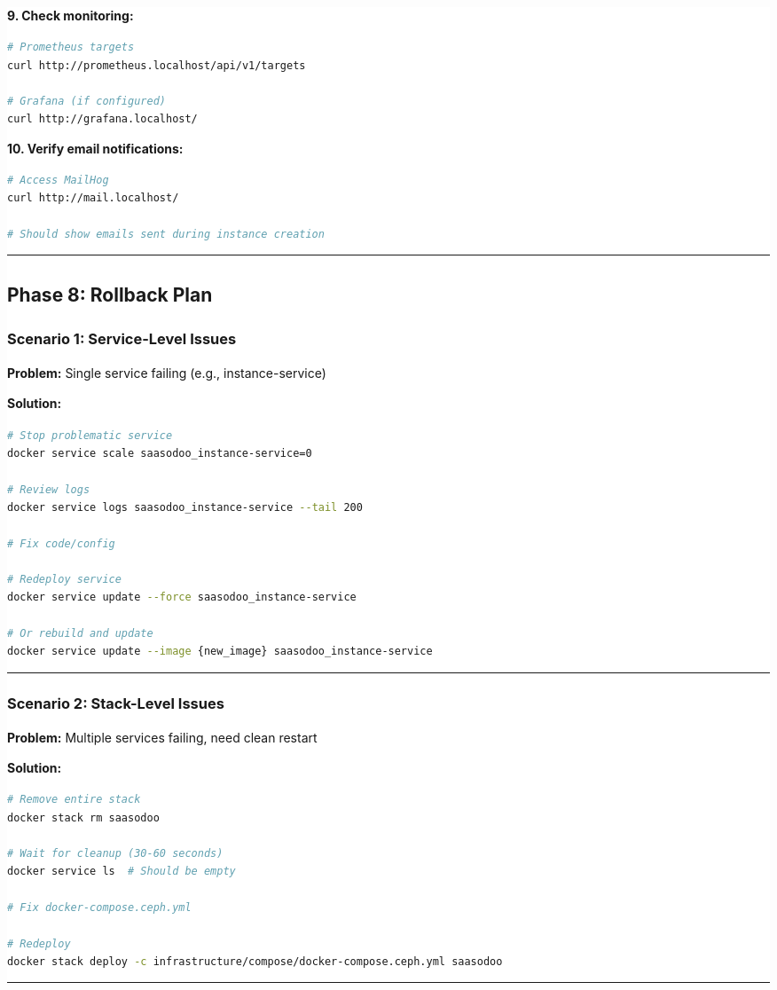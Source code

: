 **9. Check monitoring:**
```bash
# Prometheus targets
curl http://prometheus.localhost/api/v1/targets

# Grafana (if configured)
curl http://grafana.localhost/
```

**10. Verify email notifications:**
```bash
# Access MailHog
curl http://mail.localhost/

# Should show emails sent during instance creation
```

---

## Phase 8: Rollback Plan

### Scenario 1: Service-Level Issues

**Problem:** Single service failing (e.g., instance-service)

**Solution:**
```bash
# Stop problematic service
docker service scale saasodoo_instance-service=0

# Review logs
docker service logs saasodoo_instance-service --tail 200

# Fix code/config

# Redeploy service
docker service update --force saasodoo_instance-service

# Or rebuild and update
docker service update --image {new_image} saasodoo_instance-service
```

---

### Scenario 2: Stack-Level Issues

**Problem:** Multiple services failing, need clean restart

**Solution:**
```bash
# Remove entire stack
docker stack rm saasodoo

# Wait for cleanup (30-60 seconds)
docker service ls  # Should be empty

# Fix docker-compose.ceph.yml

# Redeploy
docker stack deploy -c infrastructure/compose/docker-compose.ceph.yml saasodoo
```

---